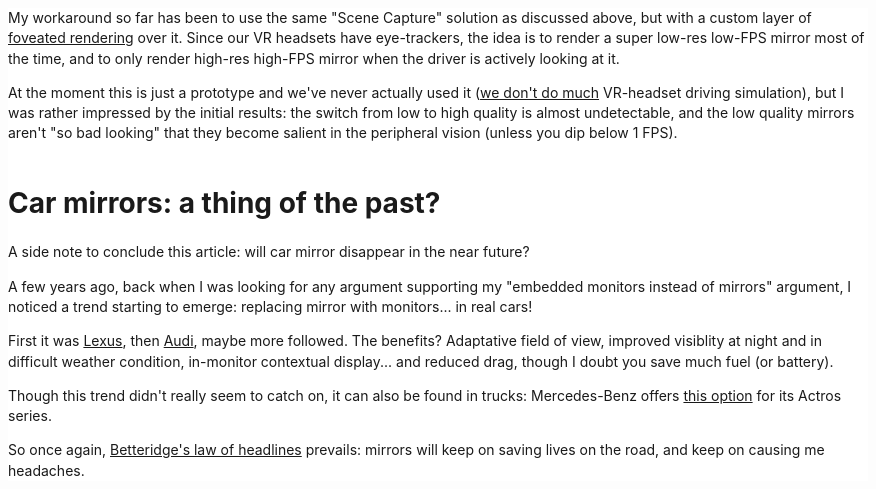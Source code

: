 My workaround so far has been to use the same "Scene Capture" solution as discussed above, but with a custom layer of [foveated rendering](https://en.wikipedia.org/wiki/Foveated_rendering) over it. Since our VR headsets have eye-trackers, the idea is to render a super low-res low-FPS mirror most of the time, and to only render high-res high-FPS mirror when the driver is actively looking at it.

At the moment this is just a prototype and we've never actually used it ([we don't do much](/vr-headsets/) VR-headset driving simulation), but I was rather impressed by the initial results: the switch from low to high quality is almost undetectable, and the low quality mirrors aren't "so bad looking" that they become salient in the peripheral vision (unless you dip below 1 FPS).

# Car mirrors: a thing of the past?

A side note to conclude this article: will car mirror disappear in the near future?

A few years ago, back when I was looking for any argument supporting my "embedded monitors instead of mirrors" argument, I noticed a trend starting to emerge: replacing mirror with monitors... in real cars!

<iframe width="560" height="315" src="https://www.youtube.com/embed/7479qyOGTD4" title="YouTube video player" frameborder="0" allow="accelerometer; autoplay; clipboard-write; encrypted-media; gyroscope; picture-in-picture; web-share" allowfullscreen></iframe>

First it was [Lexus](https://www.lexus.eu/discover-lexus/lexus-news/es-digital-mirrors/), then [Audi](https://www.audi-mediacenter.com/en/audimediatv/video/virtual-exterior-mirrors-of-the-audi-e-tron-animation-4288), maybe more followed. The benefits? Adaptative field of view, improved visiblity at night and in difficult weather condition, in-monitor contextual display... and reduced drag, though I doubt you save much fuel (or battery).

Though this trend didn't really seem to catch on, it can also be found in trucks: Mercedes-Benz offers [this option](https://www.youtube.com/watch?v=JJo-GTECbaQ) for its Actros series.

So once again, [Betteridge's law of headlines](https://en.wikipedia.org/wiki/Betteridge%27s_law_of_headlines) prevails: mirrors will keep on saving lives on the road, and keep on causing me headaches.
